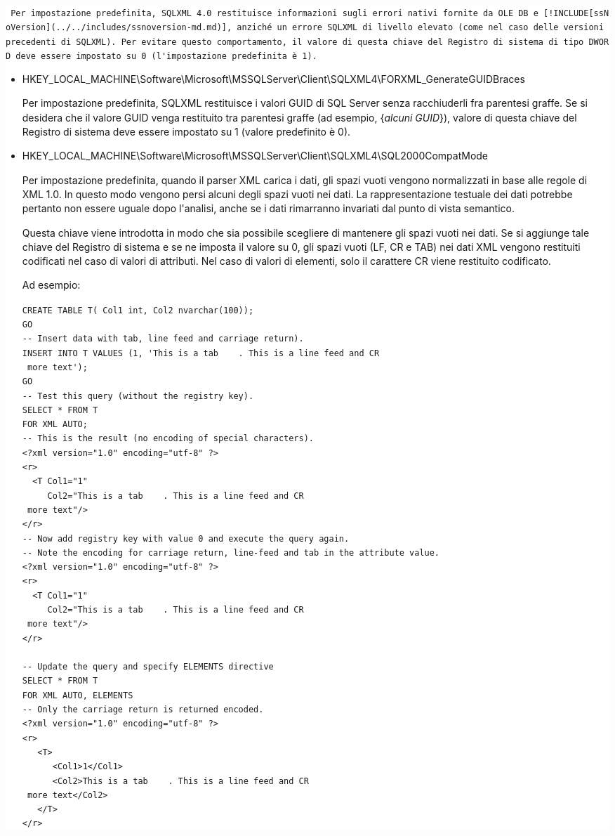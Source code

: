      Per impostazione predefinita, SQLXML 4.0 restituisce informazioni sugli errori nativi fornite da OLE DB e [!INCLUDE[ssNoVersion](../../includes/ssnoversion-md.md)], anziché un errore SQLXML di livello elevato (come nel caso delle versioni precedenti di SQLXML). Per evitare questo comportamento, il valore di questa chiave del Registro di sistema di tipo DWORD deve essere impostato su 0 (l'impostazione predefinita è 1).  
  
-   HKEY_LOCAL_MACHINE\Software\Microsoft\MSSQLServer\Client\SQLXML4\FORXML_GenerateGUIDBraces  
  
     Per impostazione predefinita, SQLXML restituisce i valori GUID di SQL Server senza racchiuderli fra parentesi graffe. Se si desidera che il valore GUID venga restituito tra parentesi graffe (ad esempio, {*alcuni GUID*}), valore di questa chiave del Registro di sistema deve essere impostato su 1 (valore predefinito è 0).  
  
-   HKEY_LOCAL_MACHINE\Software\Microsoft\MSSQLServer\Client\SQLXML4\SQL2000CompatMode  
  
     Per impostazione predefinita, quando il parser XML carica i dati, gli spazi vuoti vengono normalizzati in base alle regole di XML 1.0. In questo modo vengono persi alcuni degli spazi vuoti nei dati. La rappresentazione testuale dei dati potrebbe pertanto non essere uguale dopo l'analisi, anche se i dati rimarranno invariati dal punto di vista semantico.  
  
     Questa chiave viene introdotta in modo che sia possibile scegliere di mantenere gli spazi vuoti nei dati. Se si aggiunge tale chiave del Registro di sistema e se ne imposta il valore su 0, gli spazi vuoti (LF, CR e TAB) nei dati XML vengono restituiti codificati nel caso di valori di attributi. Nel caso di valori di elementi, solo il carattere CR viene restituito codificato.  
  
     Ad esempio:   
  
    ```  
    CREATE TABLE T( Col1 int, Col2 nvarchar(100));  
    GO  
    -- Insert data with tab, line feed and carriage return).  
    INSERT INTO T VALUES (1, 'This is a tab    . This is a line feed and CR   
     more text');  
    GO  
    -- Test this query (without the registry key).  
    SELECT * FROM T   
    FOR XML AUTO;  
    -- This is the result (no encoding of special characters).  
    <?xml version="1.0" encoding="utf-8" ?>  
    <r>  
      <T Col1="1"   
         Col2="This is a tab    . This is a line feed and CR   
     more text"/>  
    </r>  
    -- Now add registry key with value 0 and execute the query again.  
    -- Note the encoding for carriage return, line-feed and tab in the attribute value.  
    <?xml version="1.0" encoding="utf-8" ?>  
    <r>  
      <T Col1="1"   
         Col2="This is a tab    . This is a line feed and CR   
     more text"/>  
    </r>  
  
    -- Update the query and specify ELEMENTS directive  
    SELECT * FROM T  
    FOR XML AUTO, ELEMENTS  
    -- Only the carriage return is returned encoded.  
    <?xml version="1.0" encoding="utf-8" ?>  
    <r>  
       <T>  
          <Col1>1</Col1>  
          <Col2>This is a tab    . This is a line feed and CR   
     more text</Col2>  
       </T>  
    </r>  
    ```  
  